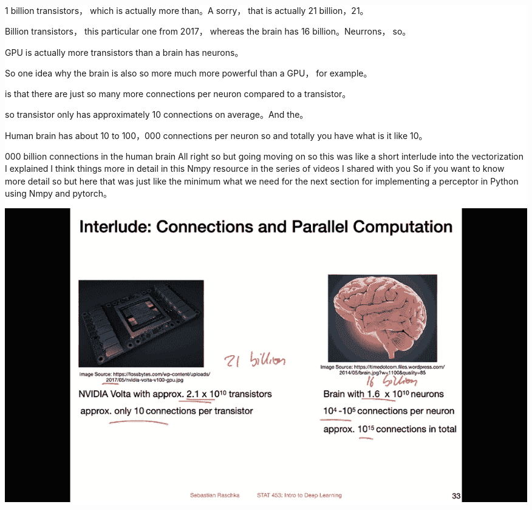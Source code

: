 1 billion transistors， which is actually more than。A sorry， that is actually 21 billion，21。

Billion transistors， this particular one from 2017， whereas the brain has 16 billion。Neurrons， so。

GPU is actually more transistors than a brain has neurons。

 So one idea why the brain is also so more much more powerful than a GPU， for example。

 is that there are just so many more connections per neuron compared to a transistor。

 so transistor only has approximately 10 connections on average。And the。

Human brain has about 10 to 100，000 connections per neuron so and totally you have what is it like 10。

000 billion connections in the human brain All right so but going moving on so this was like a short interlude into the vectorization I explained I think things more in detail in this Nmpy resource in the series of videos I shared with you So if you want to know more detail so but here that was just like the minimum what we need for the next section for implementing a perceptor in Python using Nmpy and pytorch。



![](img/b084d4ac4536e9fcfc0b26a993618a19_11.png)
